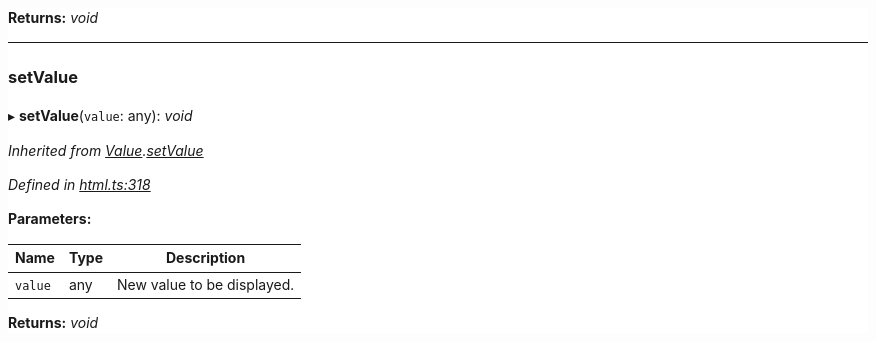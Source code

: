 **Returns:** *void*

___

###  setValue

▸ **setValue**(`value`: any): *void*

*Inherited from [Value](game.html.value.md).[setValue](game.html.value.md#setvalue)*

*Defined in [html.ts:318](https://github.com/noobiept/game_engine/blob/625c324/source/html.ts#L318)*

**Parameters:**

Name | Type | Description |
------ | ------ | ------ |
`value` | any | New value to be displayed.  |

**Returns:** *void*
